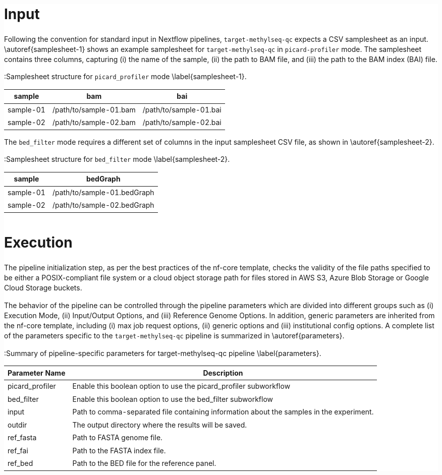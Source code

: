 
# Input

Following the convention for standard input in Nextflow pipelines, `target-methylseq-qc` expects a CSV samplesheet as an input. \autoref{samplesheet-1} shows an example samplesheet for `target-methylseq-qc` in `picard-profiler` mode. The samplesheet contains three columns, capturing (i) the name of the sample, (ii) the path to BAM file, and (iii) the path to the BAM index (BAI) file.

:Samplesheet structure for `picard_profiler` mode \label{samplesheet-1}.

| sample    | bam                    | bai                        |
|-----------|------------------------|----------------------------|
| sample-01 | /path/to/sample-01.bam | /path/to/sample-01.bai     |
| sample-02 | /path/to/sample-02.bam | /path/to/sample-02.bai     |

The `bed_filter` mode requires a different set of columns in the input samplesheet CSV file, as shown in \autoref{samplesheet-2}.

:Samplesheet structure for `bed_filter` mode \label{samplesheet-2}.

| sample    | bedGraph                    |
|-----------|-----------------------------|
| sample-01 | /path/to/sample-01.bedGraph |
| sample-02 | /path/to/sample-02.bedGraph |

# Execution


The pipeline initialization step, as per the best practices of the nf-core template, checks the validity of the file paths specified to be either a POSIX-compliant file system or a cloud object storage path for files stored in AWS S3, Azure Blob Storage or Google Cloud Storage buckets.

The behavior of the pipeline can be controlled through the pipeline parameters which are divided into different groups such as (i) Execution Mode, (ii) Input/Output Options, and (iii) Reference Genome Options. In addition, generic parameters are inherited from the nf-core template, including (i) max job request options, (ii) generic options and (iii) institutional config options. A complete list of the parameters specific to the `target-methylseq-qc` pipeline is summarized in \autoref{parameters}.

:Summary of pipeline-specific parameters for target-methylseq-qc pipeline \label{parameters}.

| Parameter Name  | Description                                                                              |
|-----------------|------------------------------------------------------------------------------------------|
| picard_profiler | Enable this boolean option to use the picard_profiler subworkflow                        |
| bed_filter      | Enable this boolean option to use the bed_filter subworkflow                             |
| input           | Path to comma-separated file containing information about the samples in the experiment. |
| outdir          | The output directory where the results will be saved.                                    |
| ref_fasta       | Path to FASTA genome file.                                                               |
| ref_fai         | Path to the FASTA index file.                                                            |
| ref_bed         | Path to the BED file for the reference panel.                                            |
